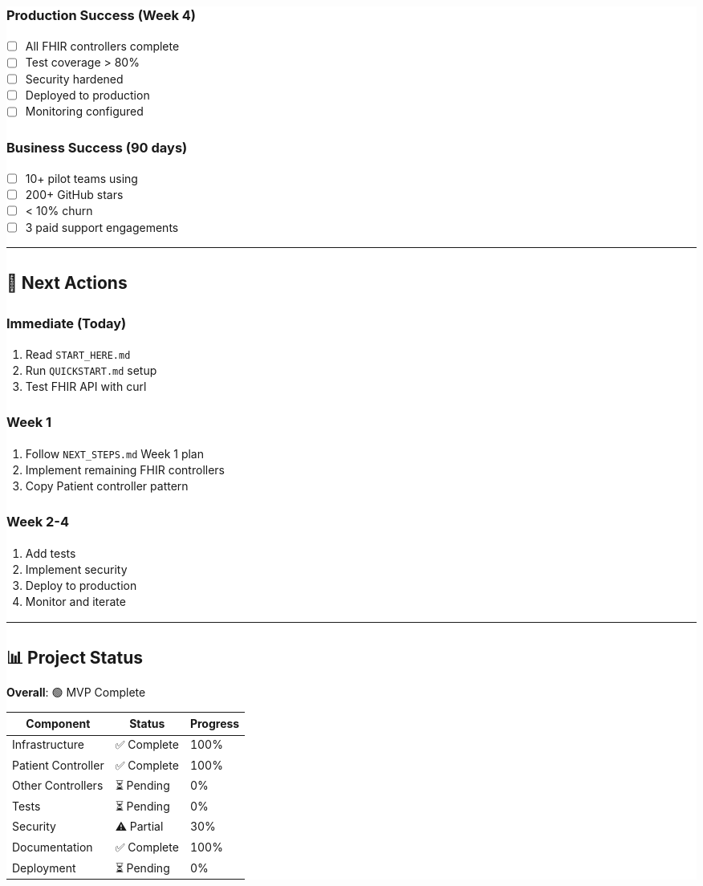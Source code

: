 ### Production Success (Week 4)
- [ ] All FHIR controllers complete
- [ ] Test coverage > 80%
- [ ] Security hardened
- [ ] Deployed to production
- [ ] Monitoring configured

### Business Success (90 days)
- [ ] 10+ pilot teams using
- [ ] 200+ GitHub stars
- [ ] < 10% churn
- [ ] 3 paid support engagements

---

## 🚀 Next Actions

### Immediate (Today)
1. Read `START_HERE.md`
2. Run `QUICKSTART.md` setup
3. Test FHIR API with curl

### Week 1
1. Follow `NEXT_STEPS.md` Week 1 plan
2. Implement remaining FHIR controllers
3. Copy Patient controller pattern

### Week 2-4
1. Add tests
2. Implement security
3. Deploy to production
4. Monitor and iterate

---

## 📊 Project Status

**Overall**: 🟢 MVP Complete

| Component | Status | Progress |
|-----------|--------|----------|
| Infrastructure | ✅ Complete | 100% |
| Patient Controller | ✅ Complete | 100% |
| Other Controllers | ⏳ Pending | 0% |
| Tests | ⏳ Pending | 0% |
| Security | ⚠️ Partial | 30% |
| Documentation | ✅ Complete | 100% |
| Deployment | ⏳ Pending | 0% |
